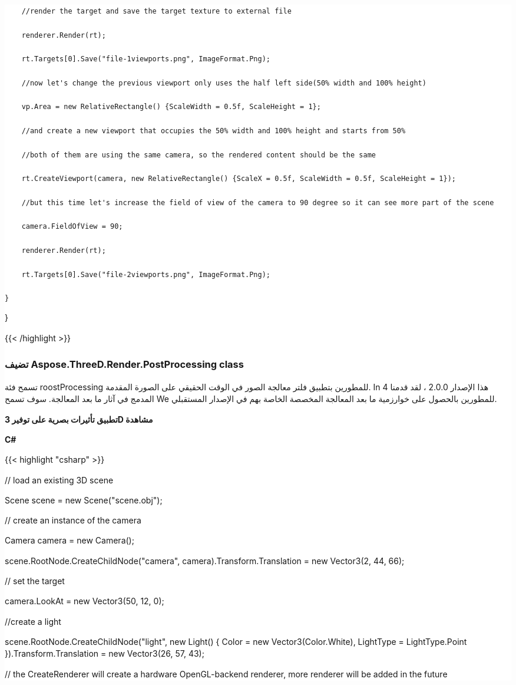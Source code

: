         //render the target and save the target texture to external file

        renderer.Render(rt);

        rt.Targets[0].Save("file-1viewports.png", ImageFormat.Png);

        //now let's change the previous viewport only uses the half left side(50% width and 100% height)

        vp.Area = new RelativeRectangle() {ScaleWidth = 0.5f, ScaleHeight = 1};

        //and create a new viewport that occupies the 50% width and 100% height and starts from 50%

        //both of them are using the same camera, so the rendered content should be the same

        rt.CreateViewport(camera, new RelativeRectangle() {ScaleX = 0.5f, ScaleWidth = 0.5f, ScaleHeight = 1});

        //but this time let's increase the field of view of the camera to 90 degree so it can see more part of the scene

        camera.FieldOfView = 90;

        renderer.Render(rt);

        rt.Targets[0].Save("file-2viewports.png", ImageFormat.Png);

    }

}

{{< /highlight >}}
###  **تضيف Aspose.ThreeD.Render.PostProcessing class**
تسمح فئة roostProcessing للمطورين بتطبيق فلتر معالجة الصور في الوقت الحقيقي على الصورة المقدمة. In هذا الإصدار 2.0.0 ، لقد قدمنا 4 المدمج في آثار ما بعد المعالجة. سوف تسمح We للمطورين بالحصول على خوارزمية ما بعد المعالجة المخصصة الخاصة بهم في الإصدار المستقبلي.

**تطبيق تأثيرات بصرية على توفير 3D مشاهدة**

**C#**

{{< highlight "csharp" >}}

 // load an existing 3D scene

Scene scene = new Scene("scene.obj");

// create an instance of the camera

Camera camera = new Camera();

scene.RootNode.CreateChildNode("camera", camera).Transform.Translation = new Vector3(2, 44, 66);

// set the target

camera.LookAt = new Vector3(50, 12, 0);

//create a light

scene.RootNode.CreateChildNode("light", new Light() { Color = new Vector3(Color.White), LightType = LightType.Point }).Transform.Translation = new Vector3(26, 57, 43);

// the CreateRenderer will create a hardware OpenGL-backend renderer, more renderer will be added in the future
